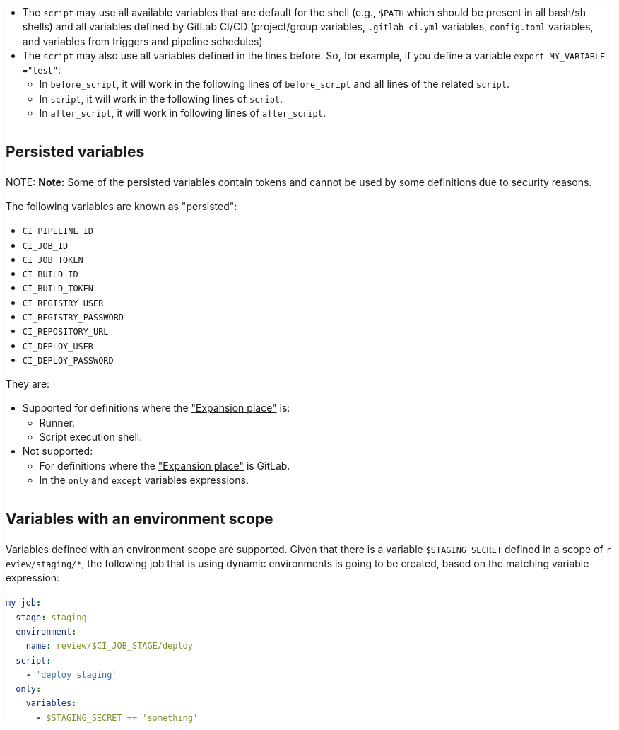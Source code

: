 - The `script` may use all available variables that are default for the shell (e.g., `$PATH` which
  should be present in all bash/sh shells) and all variables defined by GitLab CI/CD (project/group variables,
  `.gitlab-ci.yml` variables, `config.toml` variables, and variables from triggers and pipeline schedules).
- The `script` may also use all variables defined in the lines before. So, for example, if you define
  a variable `export MY_VARIABLE="test"`:
  - In `before_script`, it will work in the following lines of `before_script` and
    all lines of the related `script`.
  - In `script`, it will work in the following lines of `script`.
  - In `after_script`, it will work in following lines of `after_script`.

## Persisted variables

NOTE: **Note:**
Some of the persisted variables contain tokens and cannot be used by some definitions
due to security reasons.

The following variables are known as "persisted":

- `CI_PIPELINE_ID`
- `CI_JOB_ID`
- `CI_JOB_TOKEN`
- `CI_BUILD_ID`
- `CI_BUILD_TOKEN`
- `CI_REGISTRY_USER`
- `CI_REGISTRY_PASSWORD`
- `CI_REPOSITORY_URL`
- `CI_DEPLOY_USER`
- `CI_DEPLOY_PASSWORD`

They are:

- Supported for definitions where the ["Expansion place"](#gitlab-ciyml-file) is:
  - Runner.
  - Script execution shell.
- Not supported:
  - For definitions where the ["Expansion place"](#gitlab-ciyml-file) is GitLab.
  - In the `only` and `except` [variables expressions](README.md#environment-variables-expressions).

## Variables with an environment scope

Variables defined with an environment scope are supported. Given that
there is a variable `$STAGING_SECRET` defined in a scope of
`review/staging/*`, the following job that is using dynamic environments
is going to be created, based on the matching variable expression:

```yaml
my-job:
  stage: staging
  environment:
    name: review/$CI_JOB_STAGE/deploy
  script:
    - 'deploy staging'
  only:
    variables:
      - $STAGING_SECRET == 'something'
```
